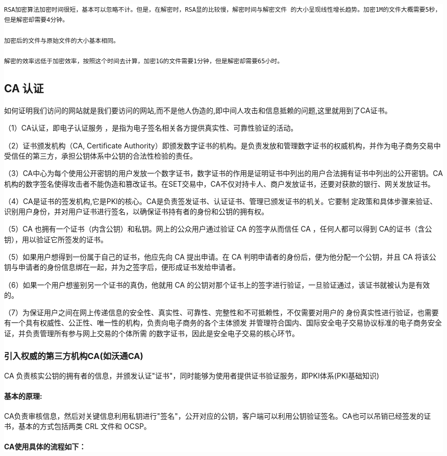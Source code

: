     RSA加密算法加密时间很短，基本可以忽略不计。但是，在解密时，RSA显的比较慢，解密时间与解密文件 的大小呈现线性增长趋势。加密1M的文件大概需要5秒，但是解密却需要4分钟。
    
    加密后的文件与原始文件的大小基本相同。
    
    解密的效率远低于加密效率，按照这个时间去计算，加密1G的文件需要1分钟，但是解密却需要65小时。

## CA 认证
如何证明我们访问的网站就是我们要访问的网站,而不是他人伪造的,即中间人攻击和信息抵赖的问题,这里就用到了CA证书。

（1）CA认证，即电子认证服务 ，是指为电子签名相关各方提供真实性、可靠性验证的活动。

（2）证书颁发机构（CA, Certiﬁcate Authority）即颁发数字证书的机构。是负责发放和管理数字证书的权威机构，并作为电子商务交易中受信任的第三方，承担公钥体系中公钥的合法性检验的责任。

（3）CA中心为每个使用公开密钥的用户发放一个数字证书，数字证书的作用是证明证书中列出的用户合法拥有证书中列出的公开密钥。CA机构的数字签名使得攻击者不能伪造和篡改证书。在SET交易中，CA不仅对持卡人、商户发放证书，还要对获款的银行、网关发放证书。

（4）CA是证书的签发机构,它是PKI的核心。CA是负责签发证书、认证证书、管理已颁发证书的机关。它要制 定政策和具体步骤来验证、识别用户身份，并对用户证书进行签名，以确保证书持有者的身份和公钥的拥有权。

（5）CA 也拥有一个证书（内含公钥）和私钥。网上的公众用户通过验证 CA 的签字从而信任 CA ，任何人都可以得到 CA的证书（含公钥），用以验证它所签发的证书。

（5）如果用户想得到一份属于自己的证书，他应先向 CA 提出申请。在 CA 判明申请者的身份后，便为他分配一个公钥，并且 CA 将该公钥与申请者的身份信息绑在一起，并为之签字后，便形成证书发给申请者。

（6）如果一个用户想鉴别另一个证书的真伪，他就用 CA 的公钥对那个证书上的签字进行验证，一旦验证通过，该证书就被认为是有效的。

（7）为保证用户之间在网上传递信息的安全性、真实性、可靠性、完整性和不可抵赖性，不仅需要对用户的 身份真实性进行验证，也需要有一个具有权威性、公正性、唯一性的机构，负责向电子商务的各个主体颁发 并管理符合国内、国际安全电子交易协议标准的电子商务安全证，并负责管理所有参与网上交易的个体所需 的数字证书，因此是安全电子交易的核心环节。

### 引入权威的第三方机构CA(如沃通CA)
CA 负责核实公钥的拥有者的信息，并颁发认证"证书"，同时能够为使用者提供证书验证服务，即PKI体系(PKI基础知识)

#### 基本的原理: 
CA负责审核信息，然后对关键信息利用私钥进行"签名"，公开对应的公钥，客户端可以利用公钥验证签名。CA也可以吊销已经签发的证书，基本的方式包括两类 CRL 文件和 OCSP。

#### CA使用具体的流程如下：
